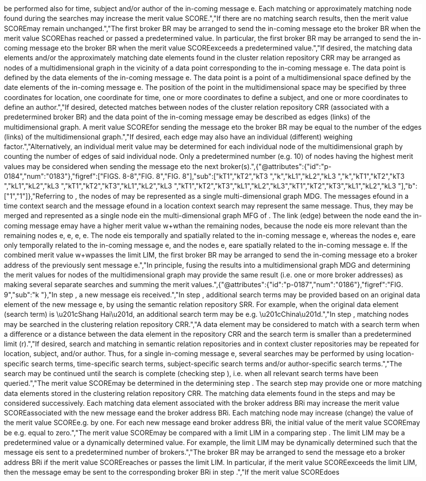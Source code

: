 be performed also for time, subject and\/or author of the in-coming message e. Each matching or approximately matching node found during the searches may increase the merit value SCORE.","If there are no matching search results, then the merit value SCOREmay remain unchanged.","The first broker BR may be arranged to send the in-coming message eto the broker BR when the merit value SCOREhas reached or passed a predetermined value. In particular, the first broker BR may be arranged to send the in-coming message eto the broker BR when the merit value SCOREexceeds a predetermined value.","If desired, the matching data elements and\/or the approximately matching date elements found in the cluster relation repository CRR may be arranged as nodes of a multidimensional graph in the vicinity of a data point corresponding to the in-coming message e. The data point is defined by the data elements of the in-coming message e. The data point is a point of a multidimensional space defined by the date elements of the in-coming message e. The position of the point in the multidimensional space may be specified by three coordinates for location, one coordinate for time, one or more coordinates to define a subject, and one or more coordinates to define an author.","If desired, detected matches between nodes of the cluster relation repository CRR (associated with a predetermined broker BR) and the data point of the in-coming message emay be described as edges (links) of the multidimensional graph. A merit value SCOREfor sending the message eto the broker BR may be equal to the number of the edges (links) of the multidimensional graph.","If desired, each edge may also have an individual (different) weighing factor.","Alternatively, an individual merit value may be determined for each individual node of the multidimensional graph by counting the number of edges of said individual node. Only a predetermined number (e.g. 10) of nodes having the highest merit values may be considered when sending the message eto the next broker(s).",{"@attributes":{"id":"p-0184","num":"0183"},"figref":["FIGS. 8-8","FIG. 8","FIG. 8"],"sub":["kT1","kT2","kT3 ","k","kL1","kL2","kL3 ","k","kT1","kT2","kT3 ","kL1","kL2","kL3 ","kT1","kT2","kT3","kL1","kL2","kL3 ","kT1","kT2","kT3","kL1","kL2","kL3","kT1","kT2","kT3","kL1","kL2","kL3 "],"b":["1","1"]},"Referring to , the nodes of may be represented as a single multi-dimensional graph MDG. The messages efound in a time context search and the message efound in a location context search may represent the same message. Thus, they may be merged and represented as a single node ein the multi-dimensional graph MFG of . The link (edge) between the node eand the in-coming message emay have a higher merit value w+wthan the remaining nodes, because the node eis more relevant than the remaining nodes e, e, e, e. The node eis temporally and spatially related to the in-coming message e, whereas the nodes e, eare only temporally related to the in-coming message e, and the nodes e, eare spatially related to the in-coming message e. If the combined merit value w+wpasses the limit LIM, the first broker BR may be arranged to send the in-coming message eto a broker address of the previously sent message e.","In principle, fusing the results into a multidimensional graph MDG and determining the merit values for nodes of the multidimensional graph may provide the same result (i.e. one or more broker addresses) as making several separate searches and summing the merit values.",{"@attributes":{"id":"p-0187","num":"0186"},"figref":"FIG. 9","sub":"k "},"In step , a new message eis received.","In step , additional search terms may be provided based on an original data element of the new message e, by using the semantic relation repository SRR. For example, when the original data element (search term) is \u201cShang Hai\u201d, an additional search term may be e.g. \u201cChina\u201d.","In step , matching nodes may be searched in the clustering relation repository CRR.","A data element may be considered to match with a search term when a difference or a distance between the data element in the repository CRR and the search term is smaller than a predetermined limit (r).","If desired, search and matching in semantic relation repositories and in context cluster repositories may be repeated for location, subject, and\/or author. Thus, for a single in-coming message e, several searches may be performed by using location-specific search terms, time-specific search terms, subject-specific search terms and\/or author-specific search terms.","The search may be continued until the search is complete (checking step ), i.e. when all relevant search terms have been queried.","The merit value SCOREmay be determined in the determining step . The search step  may provide one or more matching data elements stored in the clustering relation repository CRR. The matching data elements found in the steps  and  may be considered successively. Each matching data element associated with the broker address BRi may increase the merit value SCOREassociated with the new message eand the broker address BRi. Each matching node may increase (change) the value of the merit value SCOREe.g. by one. For each new message eand broker address BRi, the initial value of the merit value SCOREmay be e.g. equal to zero.","The merit value SCOREmay be compared with a limit LIM in a comparing step . The limit LIM may be a predetermined value or a dynamically determined value. For example, the limit LIM may be dynamically determined such that the message eis sent to a predetermined number of brokers.","The broker BR may be arranged to send the message eto a broker address BRi if the merit value SCOREreaches or passes the limit LIM. In particular, if the merit value SCOREexceeds the limit LIM, then the message emay be sent to the corresponding broker BRi in step .","If the merit value SCOREdoes